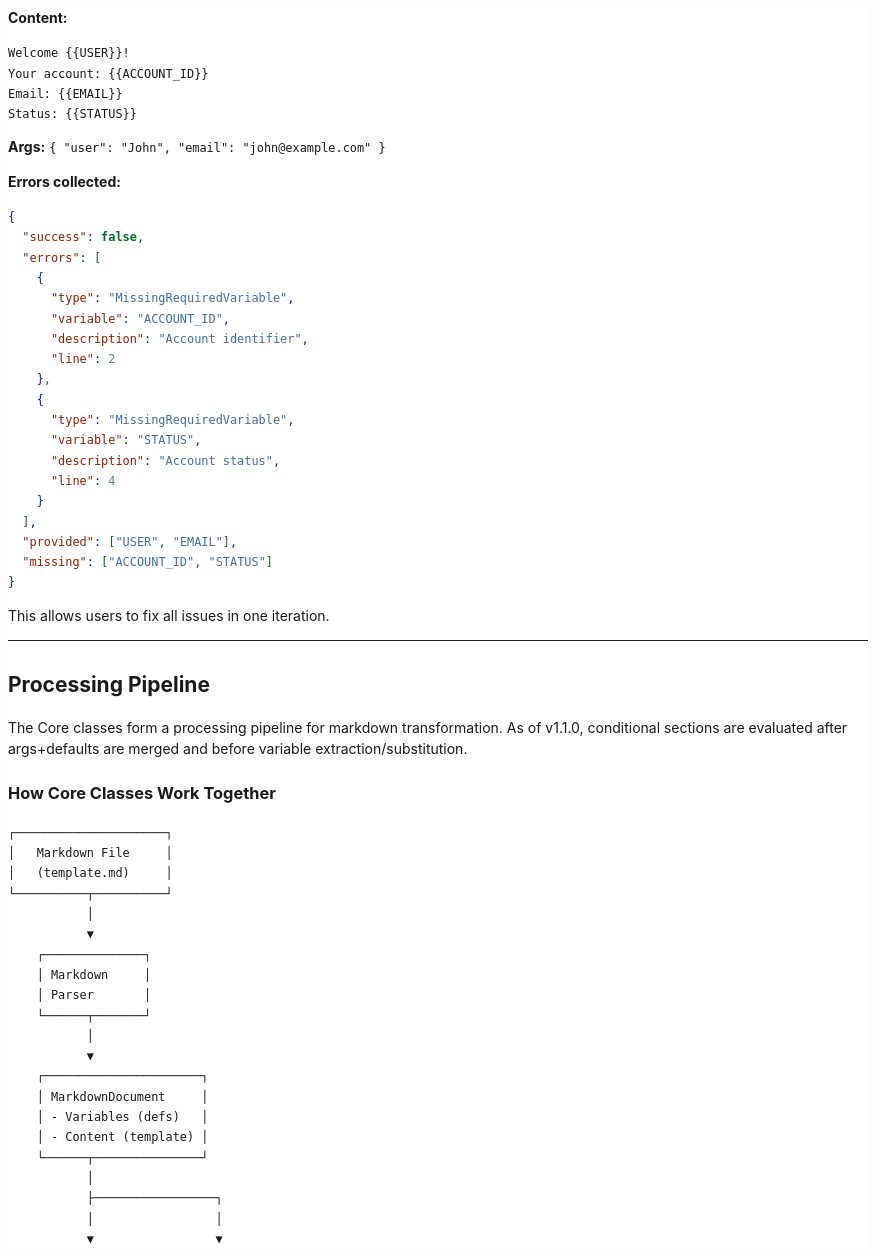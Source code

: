 **Content:**
```markdown
Welcome {{USER}}!
Your account: {{ACCOUNT_ID}}
Email: {{EMAIL}}
Status: {{STATUS}}
```

**Args:** `{ "user": "John", "email": "john@example.com" }`

**Errors collected:**
```json
{
  "success": false,
  "errors": [
    {
      "type": "MissingRequiredVariable",
      "variable": "ACCOUNT_ID",
      "description": "Account identifier",
      "line": 2
    },
    {
      "type": "MissingRequiredVariable",
      "variable": "STATUS",
      "description": "Account status",
      "line": 4
    }
  ],
  "provided": ["USER", "EMAIL"],
  "missing": ["ACCOUNT_ID", "STATUS"]
}
```

This allows users to fix all issues in one iteration.

---

## Processing Pipeline

The Core classes form a processing pipeline for markdown transformation. As of v1.1.0, conditional sections are evaluated after args+defaults are merged and before variable extraction/substitution.

### How Core Classes Work Together

```
┌─────────────────────┐
│   Markdown File     │
│   (template.md)     │
└──────────┬──────────┘
           │
           ▼
    ┌──────────────┐
    │ Markdown     │
    │ Parser       │
    └──────┬───────┘
           │
           ▼
    ┌──────────────────────┐
    │ MarkdownDocument     │
    │ - Variables (defs)   │
    │ - Content (template) │
    └──────┬───────────────┘
           │
           ├─────────────────┐
           │                 │
           ▼                 ▼
```